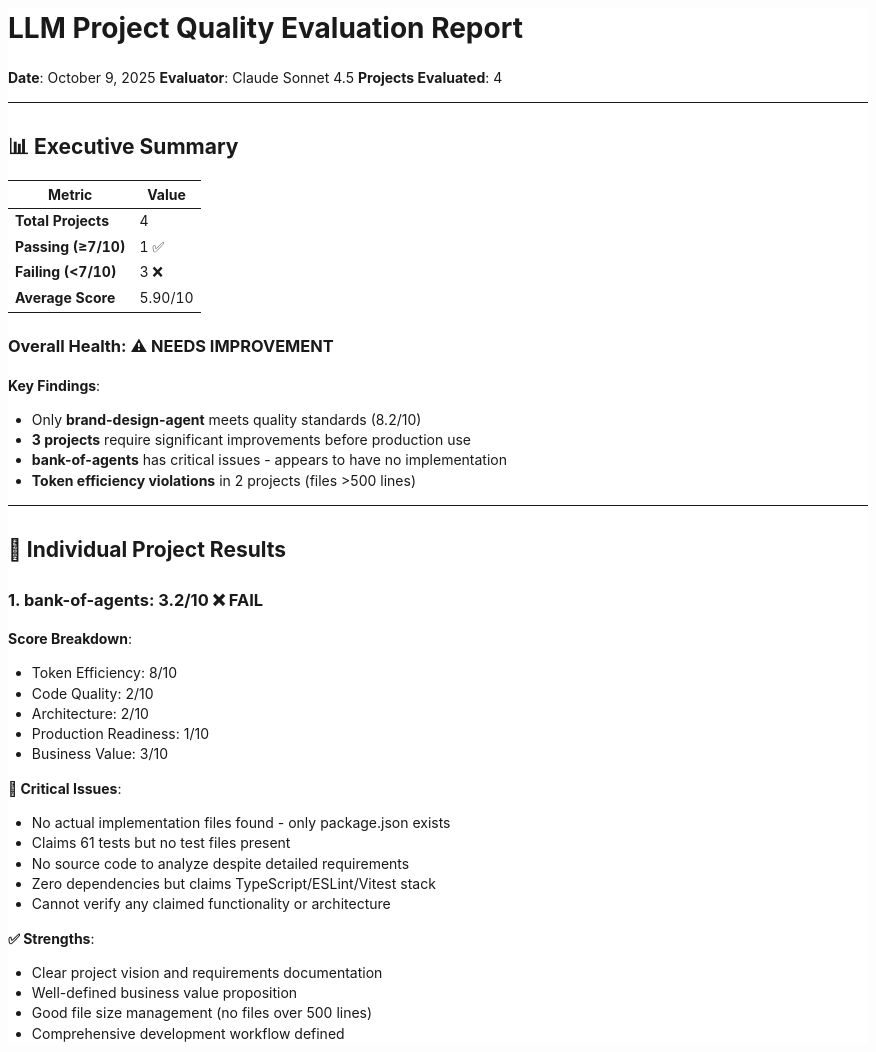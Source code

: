 # LLM Project Quality Evaluation Report

**Date**: October 9, 2025
**Evaluator**: Claude Sonnet 4.5
**Projects Evaluated**: 4

---

## 📊 Executive Summary

| Metric | Value |
|--------|-------|
| **Total Projects** | 4 |
| **Passing (≥7/10)** | 1 ✅ |
| **Failing (<7/10)** | 3 ❌ |
| **Average Score** | 5.90/10 |

### Overall Health: ⚠️ **NEEDS IMPROVEMENT**

**Key Findings**:
- Only **brand-design-agent** meets quality standards (8.2/10)
- **3 projects** require significant improvements before production use
- **bank-of-agents** has critical issues - appears to have no implementation
- **Token efficiency violations** in 2 projects (files >500 lines)

---

## 🎯 Individual Project Results

### 1. bank-of-agents: 3.2/10 ❌ FAIL

**Score Breakdown**:
- Token Efficiency: 8/10
- Code Quality: 2/10
- Architecture: 2/10
- Production Readiness: 1/10
- Business Value: 3/10

**🚨 Critical Issues**:
- No actual implementation files found - only package.json exists
- Claims 61 tests but no test files present
- No source code to analyze despite detailed requirements
- Zero dependencies but claims TypeScript/ESLint/Vitest stack
- Cannot verify any claimed functionality or architecture

**✅ Strengths**:
- Clear project vision and requirements documentation
- Well-defined business value proposition
- Good file size management (no files over 500 lines)
- Comprehensive development workflow defined
